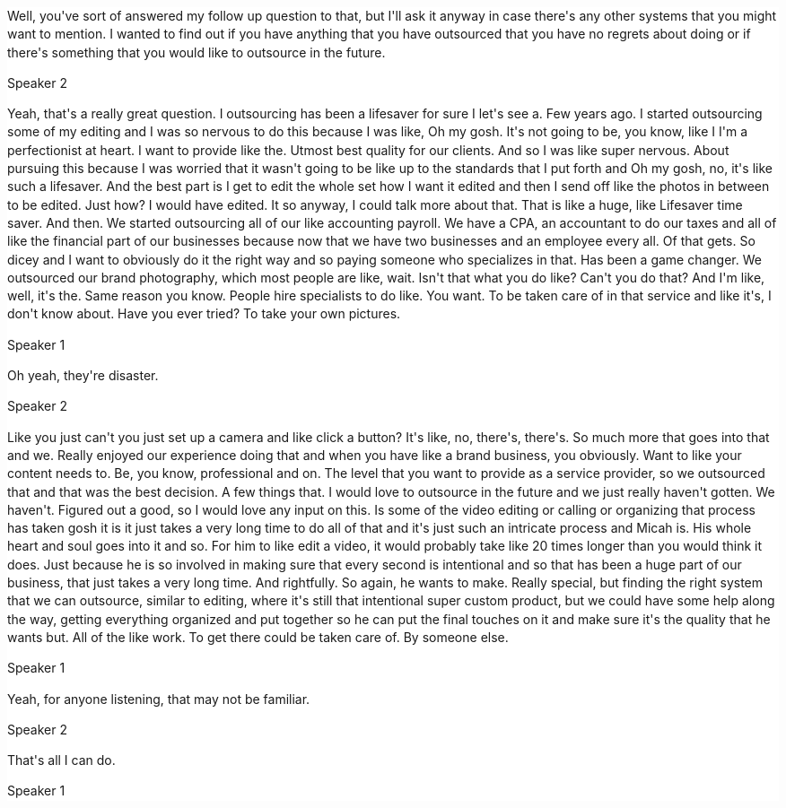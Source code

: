 Well, you've sort of answered my follow up question to that, but I'll ask it anyway in case there's any other systems that you might want to mention. I wanted to find out if you have anything that you have outsourced that you have no regrets about doing or if there's something that you would like to outsource in the future.

Speaker 2

Yeah, that's a really great question. I outsourcing has been a lifesaver for sure I let's see a. Few years ago. I started outsourcing some of my editing and I was so nervous to do this because I was like, Oh my gosh. It's not going to be, you know, like I I'm a perfectionist at heart. I want to provide like the. Utmost best quality for our clients. And so I was like super nervous. About pursuing this because I was worried that it wasn't going to be like up to the standards that I put forth and Oh my gosh, no, it's like such a lifesaver. And the best part is I get to edit the whole set how I want it edited and then I send off like the photos in between to be edited. Just how? I would have edited. It so anyway, I could talk more about that. That is like a huge, like Lifesaver time saver. And then. We started outsourcing all of our like accounting payroll. We have a CPA, an accountant to do our taxes and all of like the financial part of our businesses because now that we have two businesses and an employee every all. Of that gets. So dicey and I want to obviously do it the right way and so paying someone who specializes in that. Has been a game changer. We outsourced our brand photography, which most people are like, wait. Isn't that what you do like? Can't you do that? And I'm like, well, it's the. Same reason you know. People hire specialists to do like. You want. To be taken care of in that service and like it's, I don't know about. Have you ever tried? To take your own pictures.

Speaker 1

Oh yeah, they're disaster.

Speaker 2

Like you just can't you just set up a camera and like click a button? It's like, no, there's, there's. So much more that goes into that and we. Really enjoyed our experience doing that and when you have like a brand business, you obviously. Want to like your content needs to. Be, you know, professional and on. The level that you want to provide as a service provider, so we outsourced that and that was the best decision. A few things that. I would love to outsource in the future and we just really haven't gotten. We haven't. Figured out a good, so I would love any input on this. Is some of the video editing or calling or organizing that process has taken gosh it is it just takes a very long time to do all of that and it's just such an intricate process and Micah is. His whole heart and soul goes into it and so. For him to like edit a video, it would probably take like 20 times longer than you would think it does. Just because he is so involved in making sure that every second is intentional and so that has been a huge part of our business, that just takes a very long time. And rightfully. So again, he wants to make. Really special, but finding the right system that we can outsource, similar to editing, where it's still that intentional super custom product, but we could have some help along the way, getting everything organized and put together so he can put the final touches on it and make sure it's the quality that he wants but. All of the like work. To get there could be taken care of. By someone else.

Speaker 1

Yeah, for anyone listening, that may not be familiar.

Speaker 2

That's all I can do.

Speaker 1

